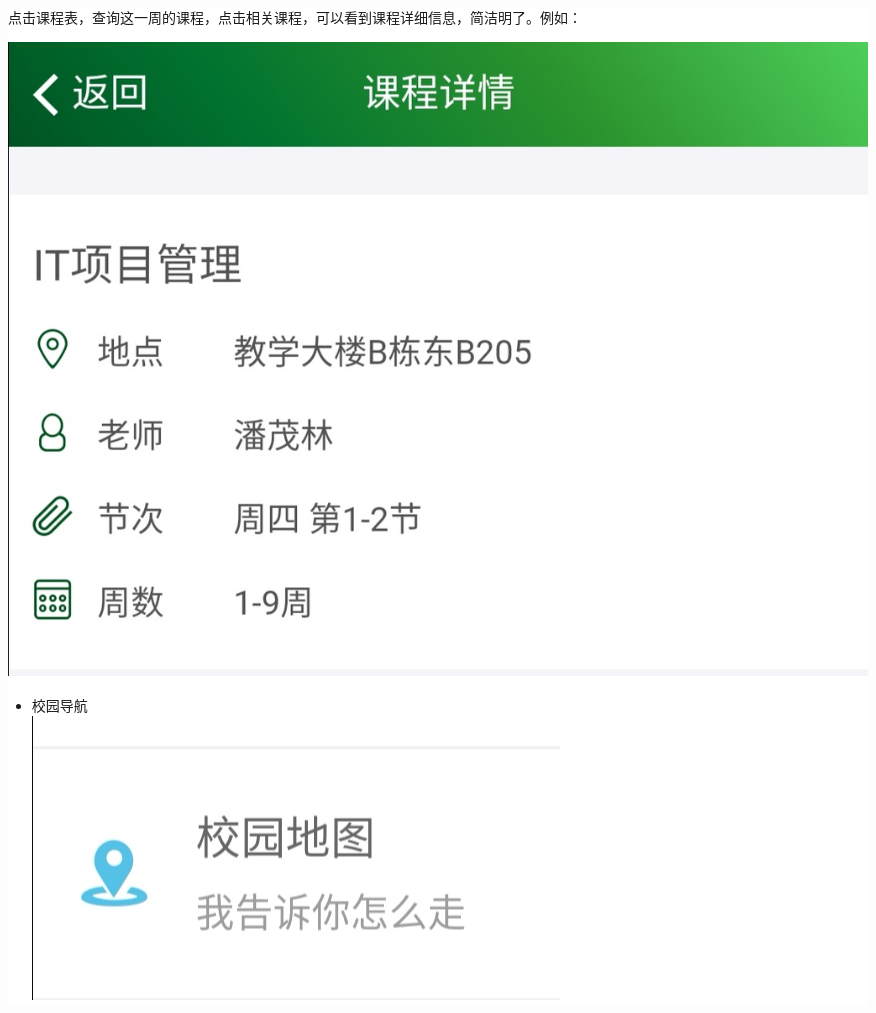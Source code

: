   点击课程表，查询这一周的课程，点击相关课程，可以看到课程详细信息，简洁明了。例如：<br>

  ![](picture/16.jpg) <br>

  * 校园导航       <br>
  ![](picture/12.jpg)  <br>
